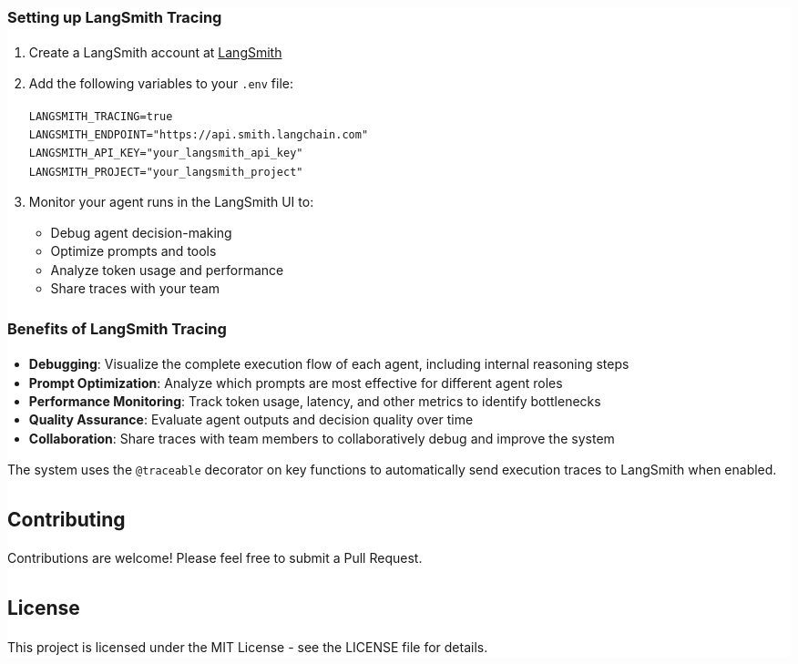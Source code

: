 ### Setting up LangSmith Tracing

1. Create a LangSmith account at [LangSmith](https://smith.langchain.com/)
2. Add the following variables to your `.env` file:
   ```
   LANGSMITH_TRACING=true
   LANGSMITH_ENDPOINT="https://api.smith.langchain.com"
   LANGSMITH_API_KEY="your_langsmith_api_key"
   LANGSMITH_PROJECT="your_langsmith_project"
   ```

3. Monitor your agent runs in the LangSmith UI to:
   - Debug agent decision-making
   - Optimize prompts and tools
   - Analyze token usage and performance
   - Share traces with your team

### Benefits of LangSmith Tracing

- **Debugging**: Visualize the complete execution flow of each agent, including internal reasoning steps
- **Prompt Optimization**: Analyze which prompts are most effective for different agent roles
- **Performance Monitoring**: Track token usage, latency, and other metrics to identify bottlenecks
- **Quality Assurance**: Evaluate agent outputs and decision quality over time
- **Collaboration**: Share traces with team members to collaboratively debug and improve the system

The system uses the `@traceable` decorator on key functions to automatically send execution traces to LangSmith when enabled.

## Contributing

Contributions are welcome! Please feel free to submit a Pull Request.

## License

This project is licensed under the MIT License - see the LICENSE file for details.
